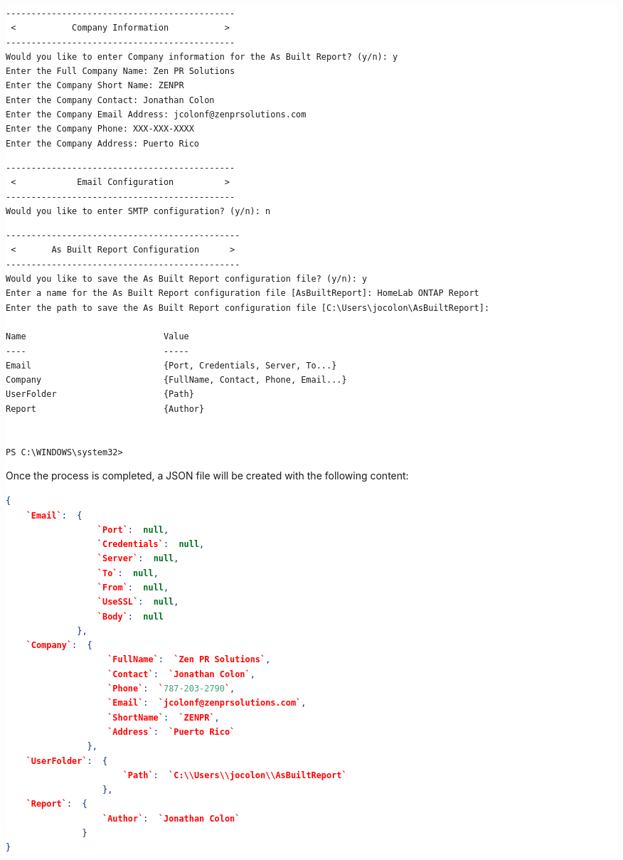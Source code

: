 ```text
---------------------------------------------
 <           Company Information           >
---------------------------------------------
Would you like to enter Company information for the As Built Report? (y/n): y
Enter the Full Company Name: Zen PR Solutions
Enter the Company Short Name: ZENPR
Enter the Company Contact: Jonathan Colon
Enter the Company Email Address: jcolonf@zenprsolutions.com
Enter the Company Phone: XXX-XXX-XXXX
Enter the Company Address: Puerto Rico
```

```text
---------------------------------------------
 <            Email Configuration          >
---------------------------------------------
Would you like to enter SMTP configuration? (y/n): n
```

```text
----------------------------------------------
 <       As Built Report Configuration      >
----------------------------------------------
Would you like to save the As Built Report configuration file? (y/n): y
Enter a name for the As Built Report configuration file [AsBuiltReport]: HomeLab ONTAP Report
Enter the path to save the As Built Report configuration file [C:\Users\jocolon\AsBuiltReport]:

Name                           Value
----                           -----
Email                          {Port, Credentials, Server, To...}
Company                        {FullName, Contact, Phone, Email...}
UserFolder                     {Path}
Report                         {Author}


PS C:\WINDOWS\system32>
```

Once the process is completed, a JSON file will be created with the following content:

```json
{
    `Email`:  {
                  `Port`:  null,
                  `Credentials`:  null,
                  `Server`:  null,
                  `To`:  null,
                  `From`:  null,
                  `UseSSL`:  null,
                  `Body`:  null
              },
    `Company`:  {
                    `FullName`:  `Zen PR Solutions`,
                    `Contact`:  `Jonathan Colon`,
                    `Phone`:  `787-203-2790`,
                    `Email`:  `jcolonf@zenprsolutions.com`,
                    `ShortName`:  `ZENPR`,
                    `Address`:  `Puerto Rico`
                },
    `UserFolder`:  {
                       `Path`:  `C:\\Users\\jocolon\\AsBuiltReport`
                   },
    `Report`:  {
                   `Author`:  `Jonathan Colon`
               }
}
```